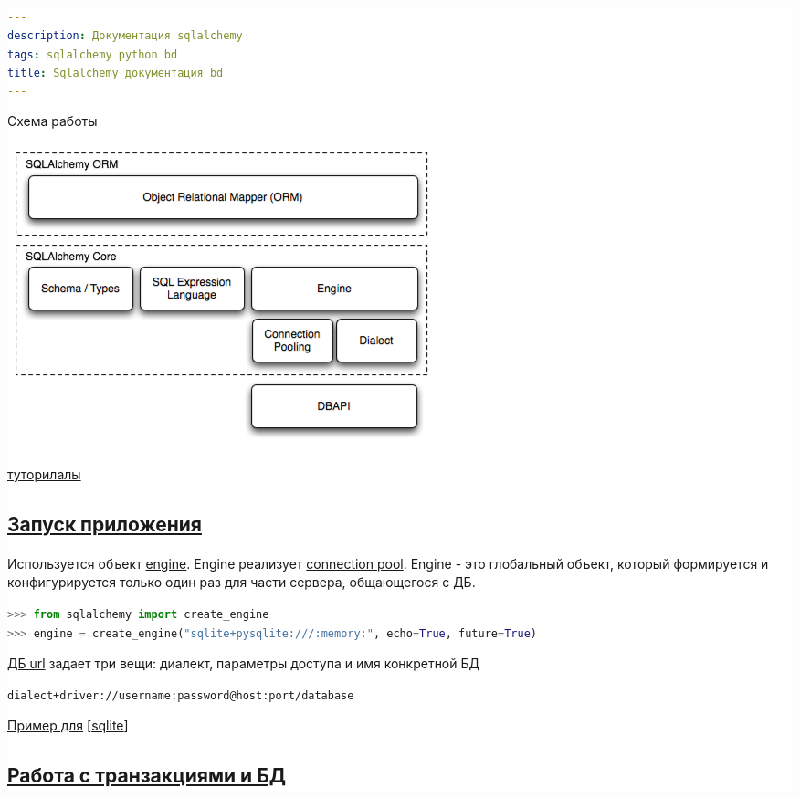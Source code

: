 ```yaml
---
description: Документация sqlalchemy
tags: sqlalchemy python bd
title: Sqlalchemy документация bd
---
```

Схема работы

![sqlalchemy](../attachments/2021-04-15-23-51-38.png)

[туторилалы](https://docs.sqlalchemy.org/en/14/)

## [Запуск приложения](https://docs.sqlalchemy.org/en/14/tutorial/engine.html)

Используется объект [engine](https://docs.sqlalchemy.org/en/14/core/future.html#sqlalchemy.future.Engine). Engine реализует [connection pool](https://docs.sqlalchemy.org/en/14/core/pooling.html). Engine - это глобальный объект, который формируется и конфигурируется только один раз для части сервера, общающегося с ДБ.

```python
>>> from sqlalchemy import create_engine
>>> engine = create_engine("sqlite+pysqlite:///:memory:", echo=True, future=True)
```

[ДБ url](https://docs.sqlalchemy.org/en/14/core/engines.html#database-urls) задает три вещи: диалект, параметры доступа и имя конкретной БД

`dialect+driver://username:password@host:port/database`

[Пример для](https://docs.sqlalchemy.org/en/14/core/engines.html#sqlite) [[sqlite]]

## [Работа с транзакциями и БД](https://docs.sqlalchemy.org/en/14/tutorial/dbapi_transactions.html)


[//begin]: # "Autogenerated link references for markdown compatibility"
[sqlite]: sqlite "Sqlite bd"
[sqlalchemy-loader-strategy]: sqlalchemy-loader-strategy "Sqlalchemy loader strategy bd"
[sqlalchemy-querying]: sqlalchemy-querying "Sqlalchgemy querying bd"
[sqlalchemy-querying]: sqlalchemy-querying "Sqlalchgemy querying bd"
[fatsapi-sql-orm-example]: fatsapi-sql-orm-example "Fatsapi sql orm example"
[sqlite]: sqlite "Sqlite bd"
[alembic]: alembic "Alembic"
[sqlalchemy]: ../lists/sqlalchemy "Sqlalchemy"
[//end]: # "Autogenerated link references"